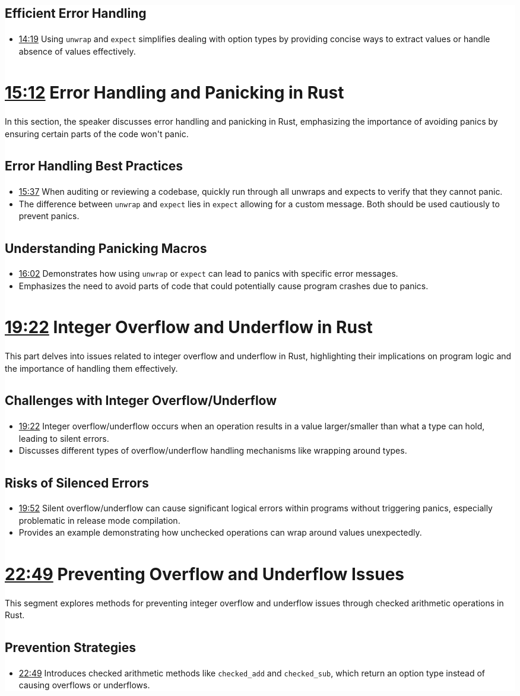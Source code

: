 ## Efficient Error Handling
- [14:19](https://youtu.be/q7yjmhxyvc0?t=859)  Using `unwrap` and `expect` simplifies dealing with option types by providing concise ways to extract values or handle absence of values effectively.


# [15:12](https://youtu.be/q7yjmhxyvc0?t=912)  Error Handling and Panicking in Rust
In this section, the speaker discusses error handling and panicking in Rust, emphasizing the importance of avoiding panics by ensuring certain parts of the code won't panic.

## Error Handling Best Practices
- [15:37](https://youtu.be/q7yjmhxyvc0?t=937)  When auditing or reviewing a codebase, quickly run through all unwraps and expects to verify that they cannot panic.
- The difference between `unwrap` and `expect` lies in `expect` allowing for a custom message. Both should be used cautiously to prevent panics.

## Understanding Panicking Macros
- [16:02](https://youtu.be/q7yjmhxyvc0?t=962)  Demonstrates how using `unwrap` or `expect` can lead to panics with specific error messages.
- Emphasizes the need to avoid parts of code that could potentially cause program crashes due to panics.


# [19:22](https://youtu.be/q7yjmhxyvc0?t=1162)  Integer Overflow and Underflow in Rust
This part delves into issues related to integer overflow and underflow in Rust, highlighting their implications on program logic and the importance of handling them effectively.

## Challenges with Integer Overflow/Underflow
- [19:22](https://youtu.be/q7yjmhxyvc0?t=1162)  Integer overflow/underflow occurs when an operation results in a value larger/smaller than what a type can hold, leading to silent errors.
- Discusses different types of overflow/underflow handling mechanisms like wrapping around types.

## Risks of Silenced Errors
- [19:52](https://youtu.be/q7yjmhxyvc0?t=1192)  Silent overflow/underflow can cause significant logical errors within programs without triggering panics, especially problematic in release mode compilation.
- Provides an example demonstrating how unchecked operations can wrap around values unexpectedly.


# [22:49](https://youtu.be/q7yjmhxyvc0?t=1369)  Preventing Overflow and Underflow Issues
This segment explores methods for preventing integer overflow and underflow issues through checked arithmetic operations in Rust.

## Prevention Strategies
- [22:49](https://youtu.be/q7yjmhxyvc0?t=1369)  Introduces checked arithmetic methods like `checked_add` and `checked_sub`, which return an option type instead of causing overflows or underflows.
